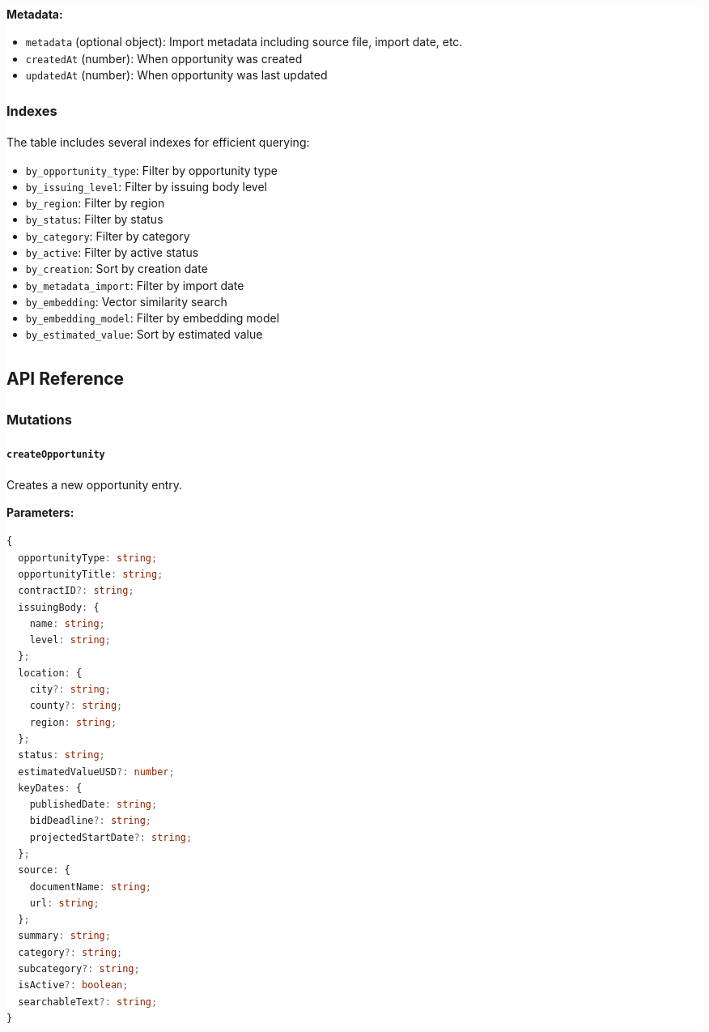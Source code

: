 **Metadata:**
- `metadata` (optional object): Import metadata including source file, import date, etc.
- `createdAt` (number): When opportunity was created
- `updatedAt` (number): When opportunity was last updated

### Indexes

The table includes several indexes for efficient querying:
- `by_opportunity_type`: Filter by opportunity type
- `by_issuing_level`: Filter by issuing body level
- `by_region`: Filter by region
- `by_status`: Filter by status
- `by_category`: Filter by category
- `by_active`: Filter by active status
- `by_creation`: Sort by creation date
- `by_metadata_import`: Filter by import date
- `by_embedding`: Vector similarity search
- `by_embedding_model`: Filter by embedding model
- `by_estimated_value`: Sort by estimated value

## API Reference

### Mutations

#### `createOpportunity`
Creates a new opportunity entry.

**Parameters:**
```typescript
{
  opportunityType: string;
  opportunityTitle: string;
  contractID?: string;
  issuingBody: {
    name: string;
    level: string;
  };
  location: {
    city?: string;
    county?: string;
    region: string;
  };
  status: string;
  estimatedValueUSD?: number;
  keyDates: {
    publishedDate: string;
    bidDeadline?: string;
    projectedStartDate?: string;
  };
  source: {
    documentName: string;
    url: string;
  };
  summary: string;
  category?: string;
  subcategory?: string;
  isActive?: boolean;
  searchableText?: string;
}
```
